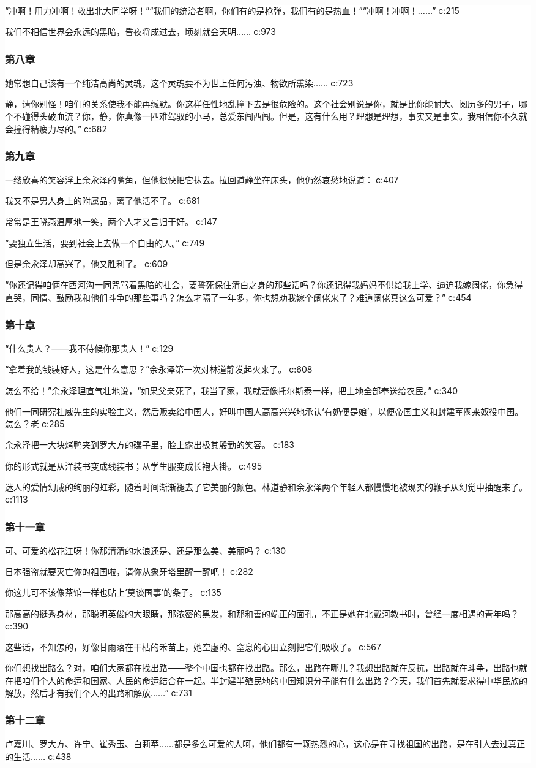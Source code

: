 “冲啊！用力冲啊！救出北大同学呀！”“我们的统治者啊，你们有的是枪弹，我们有的是热血！”“冲啊！冲啊！……” c:215

我们不相信世界会永远的黑暗，昏夜将成过去，顷刻就会天明…… c:973

### 第八章

她常想自己该有一个纯洁高尚的灵魂，这个灵魂要不为世上任何污浊、物欲所熏染…… c:723

静，请你别怪！咱们的关系使我不能再缄默。你这样任性地乱撞下去是很危险的。这个社会别说是你，就是比你能耐大、阅历多的男子，哪个不碰得头破血流？你，静，你真像一匹难驾驭的小马，总爱东闯西闯。但是，这有什么用？理想是理想，事实又是事实。我相信你不久就会撞得精疲力尽的。” c:682

### 第九章

一缕欣喜的笑容浮上余永泽的嘴角，但他很快把它抹去。拉回道静坐在床头，他仍然哀愁地说道： c:407

我又不是男人身上的附属品，离了他活不了。 c:681

常常是王晓燕温厚地一笑，两个人才又言归于好。 c:147

“要独立生活，要到社会上去做一个自由的人。” c:749

但是余永泽却高兴了，他又胜利了。 c:609

“你还记得咱俩在西河沟一同咒骂着黑暗的社会，要誓死保住清白之身的那些话吗？你还记得我妈妈不供给我上学、逼迫我嫁阔佬，你急得直哭，同情、鼓励我和他们斗争的那些事吗？怎么才隔了一年多，你也想劝我嫁个阔佬来了？难道阔佬真这么可爱？” c:454

### 第十章

“什么贵人？——我不侍候你那贵人！” c:129

“拿着我的钱装好人，这是什么意思？”余永泽第一次对林道静发起火来了。 c:608

怎么不给！”余永泽理直气壮地说，“如果父亲死了，我当了家，我就要像托尔斯泰一样，把土地全部奉送给农民。” c:340

他们一同研究杜威先生的实验主义，然后贩卖给中国人，好叫中国人高高兴兴地承认‘有奶便是娘’，以便帝国主义和封建军阀来奴役中国。怎么？老 c:285

余永泽把一大块烤鸭夹到罗大方的碟子里，脸上露出极其殷勤的笑容。 c:183

你的形式就是从洋装书变成线装书；从学生服变成长袍大褂。 c:495

迷人的爱情幻成的绚丽的虹彩，随着时间渐渐褪去了它美丽的颜色。林道静和余永泽两个年轻人都慢慢地被现实的鞭子从幻觉中抽醒来了。 c:1113

### 第十一章

可、可爱的松花江呀！你那清清的水浪还是、还是那么美、美丽吗？ c:130

日本强盗就要灭亡你的祖国啦，请你从象牙塔里醒一醒吧！ c:282

你这儿可不该像茶馆一样也贴上‘莫谈国事’的条子。 c:135

那高高的挺秀身材，那聪明英俊的大眼睛，那浓密的黑发，和那和善的端正的面孔，不正是她在北戴河教书时，曾经一度相遇的青年吗？ c:390

这些话，不知怎的，好像甘雨落在干枯的禾苗上，她空虚的、窒息的心田立刻把它们吸收了。 c:567

你们想找出路么？对，咱们大家都在找出路——整个中国也都在找出路。那么，出路在哪儿？我想出路就在反抗，出路就在斗争，出路也就在把咱们个人的命运和国家、人民的命运结合在一起。半封建半殖民地的中国知识分子能有什么出路？今天，我们首先就要求得中华民族的解放，然后才有我们个人的出路和解放……” c:731

### 第十二章

卢嘉川、罗大方、许宁、崔秀玉、白莉苹……都是多么可爱的人呵，他们都有一颗热烈的心，这心是在寻找祖国的出路，是在引人去过真正的生活…… c:438
